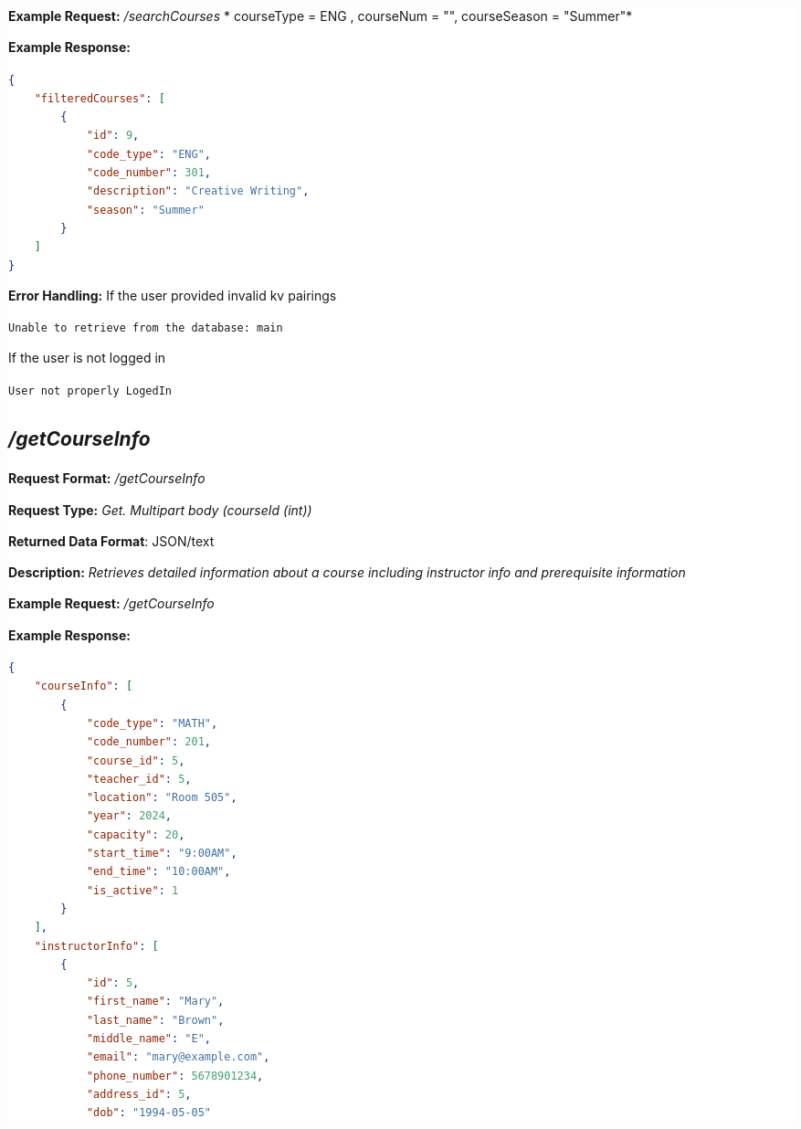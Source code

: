 **Example Request:** */searchCourses* * courseType = ENG , courseNum = "", courseSeason = "Summer"*

**Example Response:**

```json
{
	"filteredCourses": [
		{
			"id": 9,
			"code_type": "ENG",
			"code_number": 301,
			"description": "Creative Writing",
			"season": "Summer"
		}
	]
}
```

**Error Handling:**
If the user provided invalid kv pairings
```
Unable to retrieve from the database: main
```
If the user is not logged in
```
User not properly LogedIn
```


## */getCourseInfo*
**Request Format:** */getCourseInfo*

**Request Type:** *Get. Multipart body (courseId (int))*

**Returned Data Format**: JSON/text

**Description:** *Retrieves detailed information about a course including instructor info and prerequisite information*

**Example Request:** */getCourseInfo* 

**Example Response:**

```json
{
	"courseInfo": [
		{
			"code_type": "MATH",
			"code_number": 201,
			"course_id": 5,
			"teacher_id": 5,
			"location": "Room 505",
			"year": 2024,
			"capacity": 20,
			"start_time": "9:00AM",
			"end_time": "10:00AM",
			"is_active": 1
		}
	],
	"instructorInfo": [
		{
			"id": 5,
			"first_name": "Mary",
			"last_name": "Brown",
			"middle_name": "E",
			"email": "mary@example.com",
			"phone_number": 5678901234,
			"address_id": 5,
			"dob": "1994-05-05"
```